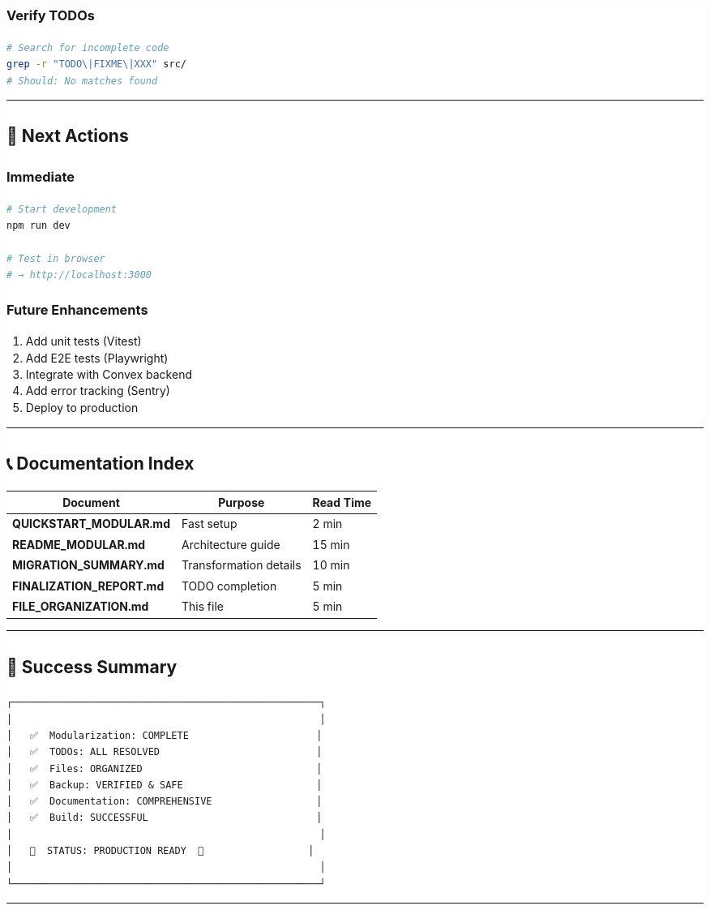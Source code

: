 ### Verify TODOs
```bash
# Search for incomplete code
grep -r "TODO\|FIXME\|XXX" src/
# Should: No matches found
```

---

## 🎯 Next Actions

### Immediate
```bash
# Start development
npm run dev

# Test in browser
# → http://localhost:3000
```

### Future Enhancements
1. Add unit tests (Vitest)
2. Add E2E tests (Playwright)
3. Integrate with Convex backend
4. Add error tracking (Sentry)
5. Deploy to production

---

## 📞 Documentation Index

| Document | Purpose | Read Time |
|----------|---------|-----------|
| **QUICKSTART_MODULAR.md** | Fast setup | 2 min |
| **README_MODULAR.md** | Architecture guide | 15 min |
| **MIGRATION_SUMMARY.md** | Transformation details | 10 min |
| **FINALIZATION_REPORT.md** | TODO completion | 5 min |
| **FILE_ORGANIZATION.md** | This file | 5 min |

---

## 🎊 Success Summary

```
┌─────────────────────────────────────────────────────┐
│                                                     │
│   ✅  Modularization: COMPLETE                      │
│   ✅  TODOs: ALL RESOLVED                           │
│   ✅  Files: ORGANIZED                              │
│   ✅  Backup: VERIFIED & SAFE                       │
│   ✅  Documentation: COMPREHENSIVE                  │
│   ✅  Build: SUCCESSFUL                             │
│                                                     │
│   🚀  STATUS: PRODUCTION READY  🚀                  │
│                                                     │
└─────────────────────────────────────────────────────┘
```

---